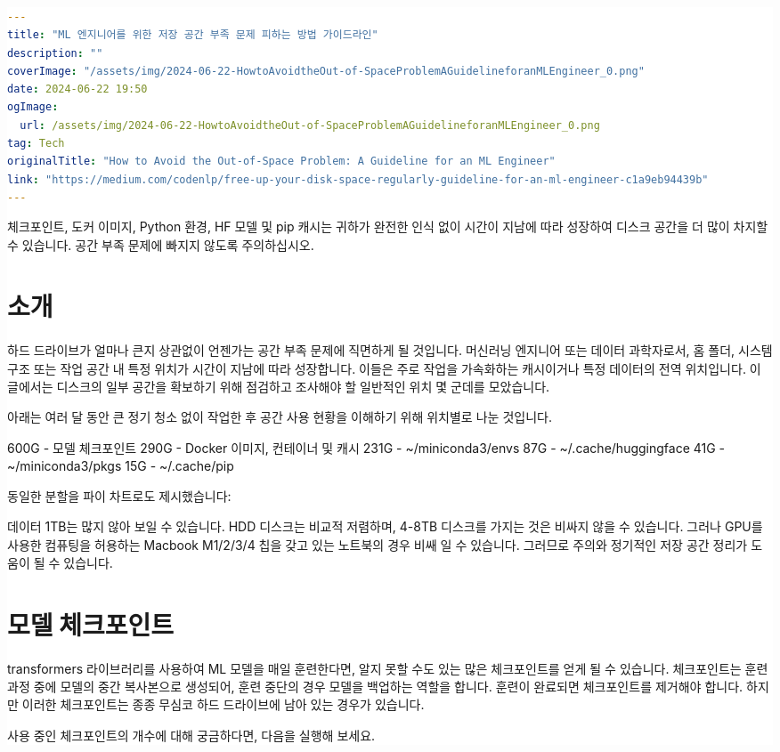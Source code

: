 ```yaml
---
title: "ML 엔지니어를 위한 저장 공간 부족 문제 피하는 방법 가이드라인"
description: ""
coverImage: "/assets/img/2024-06-22-HowtoAvoidtheOut-of-SpaceProblemAGuidelineforanMLEngineer_0.png"
date: 2024-06-22 19:50
ogImage: 
  url: /assets/img/2024-06-22-HowtoAvoidtheOut-of-SpaceProblemAGuidelineforanMLEngineer_0.png
tag: Tech
originalTitle: "How to Avoid the Out-of-Space Problem: A Guideline for an ML Engineer"
link: "https://medium.com/codenlp/free-up-your-disk-space-regularly-guideline-for-an-ml-engineer-c1a9eb94439b"
---
```



체크포인트, 도커 이미지, Python 환경, HF 모델 및 pip 캐시는 귀하가 완전한 인식 없이 시간이 지남에 따라 성장하여 디스크 공간을 더 많이 차지할 수 있습니다. 공간 부족 문제에 빠지지 않도록 주의하십시오.

# 소개

하드 드라이브가 얼마나 큰지 상관없이 언젠가는 공간 부족 문제에 직면하게 될 것입니다. 머신러닝 엔지니어 또는 데이터 과학자로서, 홈 폴더, 시스템 구조 또는 작업 공간 내 특정 위치가 시간이 지남에 따라 성장합니다. 이들은 주로 작업을 가속화하는 캐시이거나 특정 데이터의 전역 위치입니다. 이 글에서는 디스크의 일부 공간을 확보하기 위해 점검하고 조사해야 할 일반적인 위치 몇 군데를 모았습니다.

아래는 여러 달 동안 큰 정기 청소 없이 작업한 후 공간 사용 현황을 이해하기 위해 위치별로 나눈 것입니다.

<div class="content-ad"></div>


600G - 모델 체크포인트
290G - Docker 이미지, 컨테이너 및 캐시
231G - ~/miniconda3/envs
 87G - ~/.cache/huggingface
 41G - ~/miniconda3/pkgs
 15G - ~/.cache/pip


동일한 분할을 파이 차트로도 제시했습니다:

데이터 1TB는 많지 않아 보일 수 있습니다. HDD 디스크는 비교적 저렴하며, 4-8TB 디스크를 가지는 것은 비싸지 않을 수 있습니다. 그러나 GPU를 사용한 컴퓨팅을 허용하는 Macbook M1/2/3/4 칩을 갖고 있는 노트북의 경우 비쌔 일 수 있습니다. 그러므로 주의와 정기적인 저장 공간 정리가 도움이 될 수 있습니다.

# 모델 체크포인트


<div class="content-ad"></div>

transformers 라이브러리를 사용하여 ML 모델을 매일 훈련한다면, 알지 못할 수도 있는 많은 체크포인트를 얻게 될 수 있습니다. 체크포인트는 훈련 과정 중에 모델의 중간 복사본으로 생성되어, 훈련 중단의 경우 모델을 백업하는 역할을 합니다. 훈련이 완료되면 체크포인트를 제거해야 합니다. 하지만 이러한 체크포인트는 종종 무심코 하드 드라이브에 남아 있는 경우가 있습니다.

사용 중인 체크포인트의 개수에 대해 궁금하다면, 다음을 실행해 보세요.
